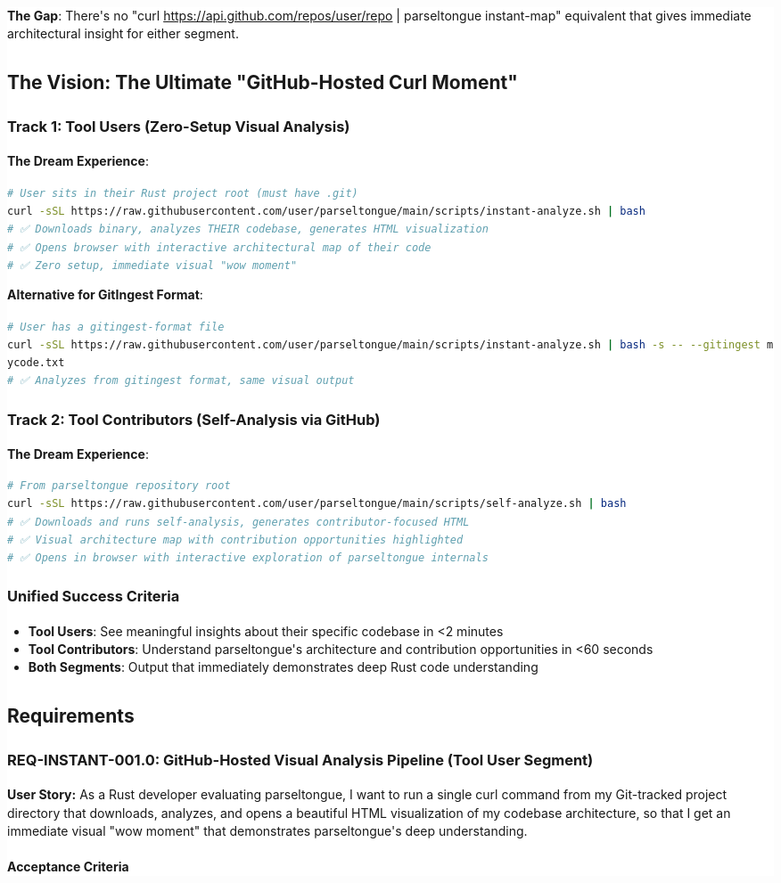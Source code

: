 **The Gap**: There's no "curl https://api.github.com/repos/user/repo | parseltongue instant-map" equivalent that gives immediate architectural insight for either segment.

## The Vision: The Ultimate "GitHub-Hosted Curl Moment"

### Track 1: Tool Users (Zero-Setup Visual Analysis)
**The Dream Experience**:
```bash
# User sits in their Rust project root (must have .git)
curl -sSL https://raw.githubusercontent.com/user/parseltongue/main/scripts/instant-analyze.sh | bash
# ✅ Downloads binary, analyzes THEIR codebase, generates HTML visualization
# ✅ Opens browser with interactive architectural map of their code
# ✅ Zero setup, immediate visual "wow moment"
```

**Alternative for GitIngest Format**:
```bash
# User has a gitingest-format file
curl -sSL https://raw.githubusercontent.com/user/parseltongue/main/scripts/instant-analyze.sh | bash -s -- --gitingest mycode.txt
# ✅ Analyzes from gitingest format, same visual output
```

### Track 2: Tool Contributors (Self-Analysis via GitHub)
**The Dream Experience**:
```bash
# From parseltongue repository root
curl -sSL https://raw.githubusercontent.com/user/parseltongue/main/scripts/self-analyze.sh | bash
# ✅ Downloads and runs self-analysis, generates contributor-focused HTML
# ✅ Visual architecture map with contribution opportunities highlighted
# ✅ Opens in browser with interactive exploration of parseltongue internals
```

### Unified Success Criteria
- **Tool Users**: See meaningful insights about their specific codebase in <2 minutes
- **Tool Contributors**: Understand parseltongue's architecture and contribution opportunities in <60 seconds
- **Both Segments**: Output that immediately demonstrates deep Rust code understanding

## Requirements

### REQ-INSTANT-001.0: GitHub-Hosted Visual Analysis Pipeline (Tool User Segment)

**User Story:** As a Rust developer evaluating parseltongue, I want to run a single curl command from my Git-tracked project directory that downloads, analyzes, and opens a beautiful HTML visualization of my codebase architecture, so that I get an immediate visual "wow moment" that demonstrates parseltongue's deep understanding.

#### Acceptance Criteria
